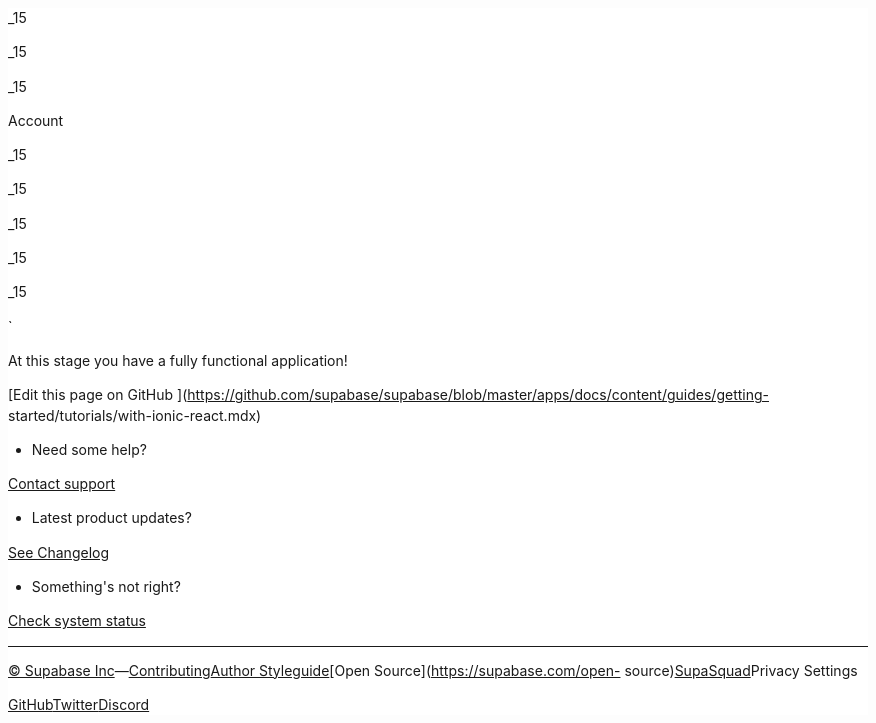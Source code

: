 <IonPage>

_15

<IonHeader>

_15

<IonToolbar>

_15

<IonTitle>Account</IonTitle>

_15

</IonToolbar>

_15

</IonHeader>

_15

_15

<IonContent>

_15

<Avatar url={profile.avatar_url} onUpload={updateProfile}></Avatar>

  
`

At this stage you have a fully functional application!

[Edit this page on GitHub
](https://github.com/supabase/supabase/blob/master/apps/docs/content/guides/getting-
started/tutorials/with-ionic-react.mdx)

  * Need some help?

[Contact support](https://supabase.com/support)

  * Latest product updates?

[See Changelog](https://supabase.com/changelog)

  * Something's not right?

[Check system status](https://status.supabase.com/)

* * *

[© Supabase
Inc](https://supabase.com/)—[Contributing](https://github.com/supabase/supabase/blob/master/apps/docs/DEVELOPERS.md)[Author
Styleguide](https://github.com/supabase/supabase/blob/master/apps/docs/CONTRIBUTING.md)[Open
Source](https://supabase.com/open-
source)[SupaSquad](https://supabase.com/supasquad)Privacy Settings

[GitHub](https://github.com/supabase/supabase)[Twitter](https://twitter.com/supabase)[Discord](https://discord.supabase.com/)

